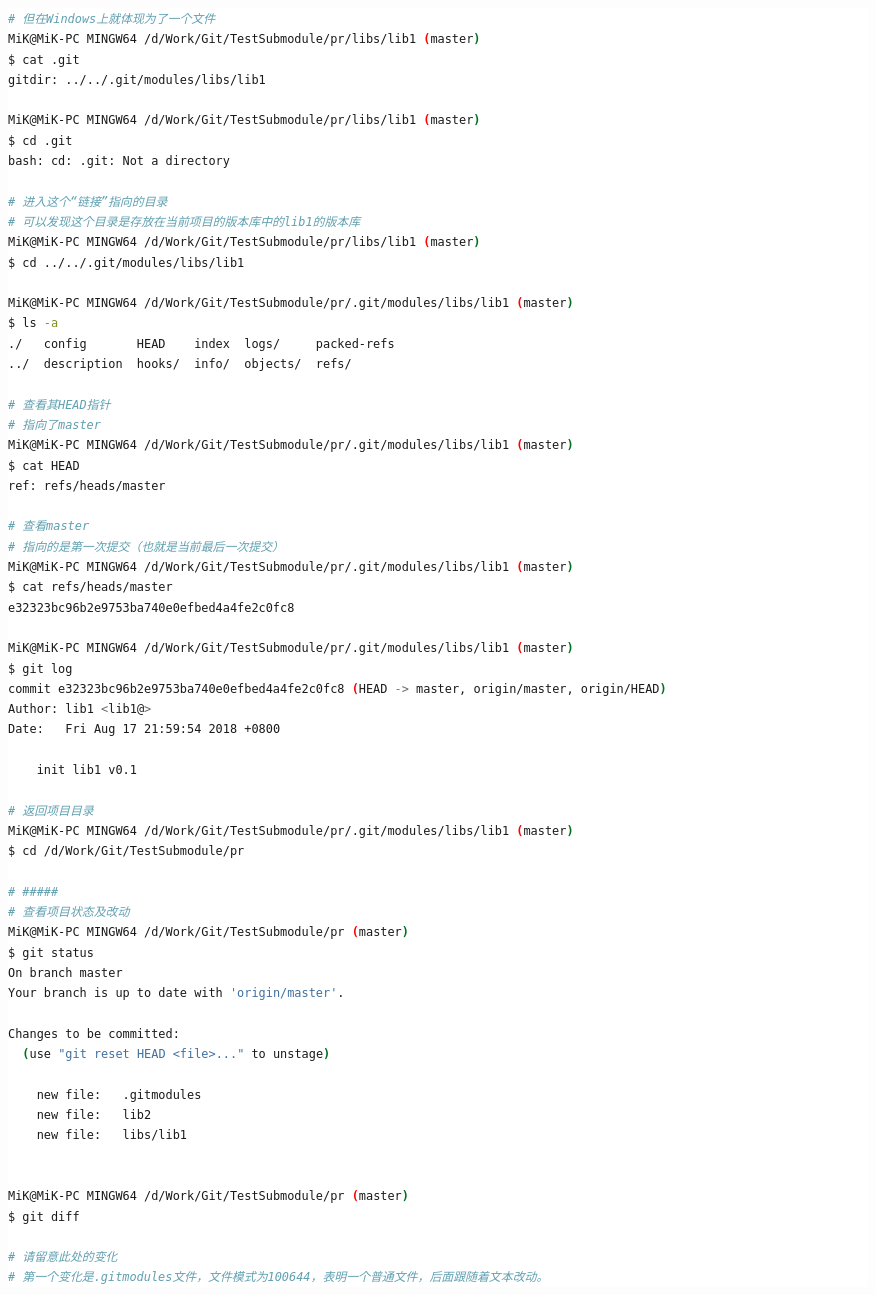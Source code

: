 ```bash
# 但在Windows上就体现为了一个文件
MiK@MiK-PC MINGW64 /d/Work/Git/TestSubmodule/pr/libs/lib1 (master)
$ cat .git
gitdir: ../../.git/modules/libs/lib1

MiK@MiK-PC MINGW64 /d/Work/Git/TestSubmodule/pr/libs/lib1 (master)
$ cd .git
bash: cd: .git: Not a directory

# 进入这个“链接”指向的目录
# 可以发现这个目录是存放在当前项目的版本库中的lib1的版本库
MiK@MiK-PC MINGW64 /d/Work/Git/TestSubmodule/pr/libs/lib1 (master)
$ cd ../../.git/modules/libs/lib1

MiK@MiK-PC MINGW64 /d/Work/Git/TestSubmodule/pr/.git/modules/libs/lib1 (master)
$ ls -a
./   config       HEAD    index  logs/     packed-refs
../  description  hooks/  info/  objects/  refs/

# 查看其HEAD指针
# 指向了master
MiK@MiK-PC MINGW64 /d/Work/Git/TestSubmodule/pr/.git/modules/libs/lib1 (master)
$ cat HEAD
ref: refs/heads/master

# 查看master
# 指向的是第一次提交（也就是当前最后一次提交）
MiK@MiK-PC MINGW64 /d/Work/Git/TestSubmodule/pr/.git/modules/libs/lib1 (master)
$ cat refs/heads/master
e32323bc96b2e9753ba740e0efbed4a4fe2c0fc8

MiK@MiK-PC MINGW64 /d/Work/Git/TestSubmodule/pr/.git/modules/libs/lib1 (master)
$ git log
commit e32323bc96b2e9753ba740e0efbed4a4fe2c0fc8 (HEAD -> master, origin/master, origin/HEAD)
Author: lib1 <lib1@>
Date:   Fri Aug 17 21:59:54 2018 +0800

    init lib1 v0.1

# 返回项目目录
MiK@MiK-PC MINGW64 /d/Work/Git/TestSubmodule/pr/.git/modules/libs/lib1 (master)
$ cd /d/Work/Git/TestSubmodule/pr

# #####
# 查看项目状态及改动
MiK@MiK-PC MINGW64 /d/Work/Git/TestSubmodule/pr (master)
$ git status
On branch master
Your branch is up to date with 'origin/master'.

Changes to be committed:
  (use "git reset HEAD <file>..." to unstage)

	new file:   .gitmodules
	new file:   lib2
	new file:   libs/lib1


MiK@MiK-PC MINGW64 /d/Work/Git/TestSubmodule/pr (master)
$ git diff

# 请留意此处的变化
# 第一个变化是.gitmodules文件，文件模式为100644，表明一个普通文件，后面跟随着文本改动。
```